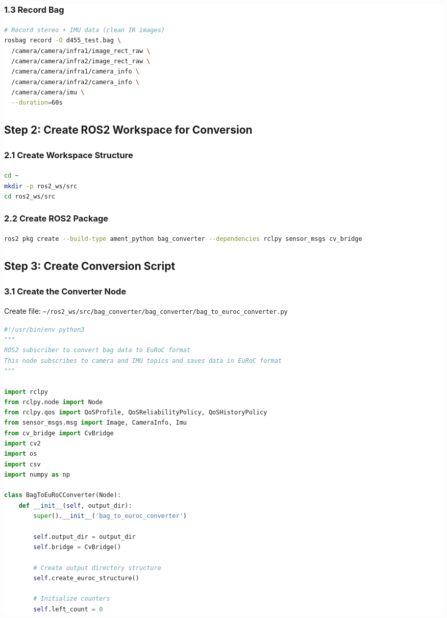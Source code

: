 ### 1.3 Record Bag

```bash
# Record stereo + IMU data (clean IR images)
rosbag record -O d455_test.bag \
  /camera/camera/infra1/image_rect_raw \
  /camera/camera/infra2/image_rect_raw \
  /camera/camera/infra1/camera_info \
  /camera/camera/infra2/camera_info \
  /camera/camera/imu \
  --duration=60s
```

## Step 2: Create ROS2 Workspace for Conversion

### 2.1 Create Workspace Structure

```bash
cd ~
mkdir -p ros2_ws/src
cd ros2_ws/src
```

### 2.2 Create ROS2 Package

```bash
ros2 pkg create --build-type ament_python bag_converter --dependencies rclpy sensor_msgs cv_bridge
```

## Step 3: Create Conversion Script

### 3.1 Create the Converter Node

Create file: `~/ros2_ws/src/bag_converter/bag_converter/bag_to_euroc_converter.py`

```python
#!/usr/bin/env python3
"""
ROS2 subscriber to convert bag data to EuRoC format
This node subscribes to camera and IMU topics and saves data in EuRoC format
"""

import rclpy
from rclpy.node import Node
from rclpy.qos import QoSProfile, QoSReliabilityPolicy, QoSHistoryPolicy
from sensor_msgs.msg import Image, CameraInfo, Imu
from cv_bridge import CvBridge
import cv2
import os
import csv
import numpy as np

class BagToEuRoCConverter(Node):
    def __init__(self, output_dir):
        super().__init__('bag_to_euroc_converter')
        
        self.output_dir = output_dir
        self.bridge = CvBridge()
        
        # Create output directory structure
        self.create_euroc_structure()
        
        # Initialize counters
        self.left_count = 0
```